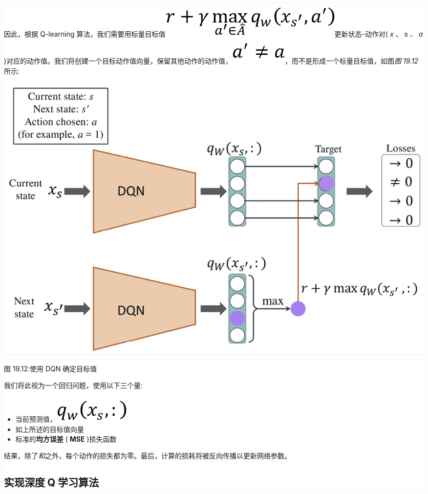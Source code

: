 因此，根据 Q-learning 算法，我们需要用标量目标值![](img/B17582_19_129.png)更新状态-动作对( *x* 、 s 、 *a* )对应的动作值。我们将创建一个目标动作值向量，保留其他动作的动作值，![](img/B17582_19_130.png)，而不是形成一个标量目标值，如图*图 19.12* 所示:

![](img/17582_19_12.png)

图 19.12:使用 DQN 确定目标值

我们将此视为一个回归问题，使用以下三个量:

*   当前预测值，![](img/B17582_19_131.png)
*   如上所述的目标值向量
*   标准的**均方误差** ( **MSE** )损失函数

结果，除了*和*之外，每个动作的损失都为零。最后，计算的损耗将被反向传播以更新网络参数。

## 实现深度 Q 学习算法
